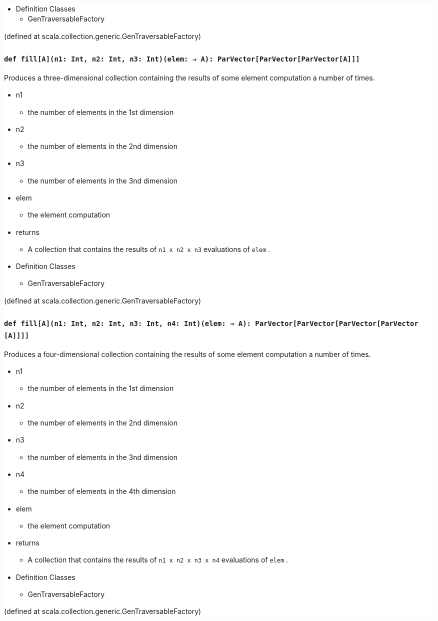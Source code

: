 * Definition Classes
  * GenTraversableFactory

(defined at scala.collection.generic.GenTraversableFactory)


### `def fill[A](n1: Int, n2: Int, n3: Int)(elem: ⇒ A): ParVector[ParVector[ParVector[A]]]` ###

Produces a three-dimensional collection containing the results of some element
computation a number of times.

* n1
  * the number of elements in the 1st dimension
* n2
  * the number of elements in the 2nd dimension
* n3
  * the number of elements in the 3nd dimension
* elem
  * the element computation
* returns
  * A collection that contains the results of `n1 x n2 x n3` evaluations of
     `elem` .

* Definition Classes
  * GenTraversableFactory

(defined at scala.collection.generic.GenTraversableFactory)


### `def fill[A](n1: Int, n2: Int, n3: Int, n4: Int)(elem: ⇒ A): ParVector[ParVector[ParVector[ParVector[A]]]]` ###

Produces a four-dimensional collection containing the results of some element
computation a number of times.

* n1
  * the number of elements in the 1st dimension
* n2
  * the number of elements in the 2nd dimension
* n3
  * the number of elements in the 3nd dimension
* n4
  * the number of elements in the 4th dimension
* elem
  * the element computation
* returns
  * A collection that contains the results of `n1 x n2 x n3 x n4` evaluations of
     `elem` .

* Definition Classes
  * GenTraversableFactory

(defined at scala.collection.generic.GenTraversableFactory)

